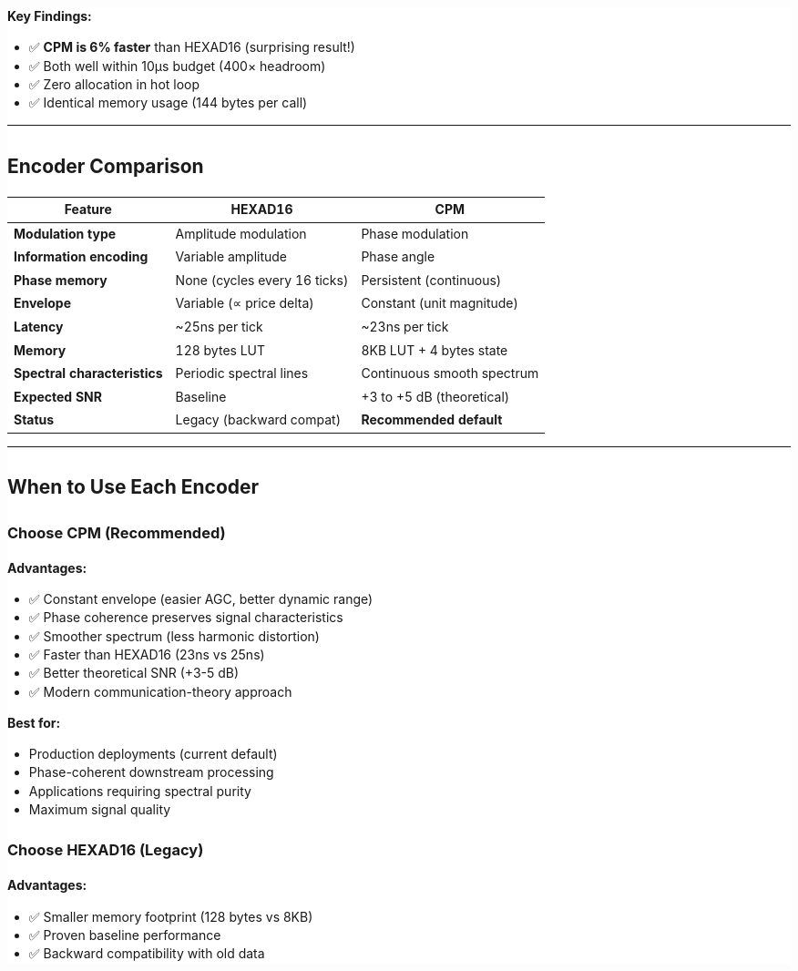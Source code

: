 **Key Findings:**
- ✅ **CPM is 6% faster** than HEXAD16 (surprising result!)
- ✅ Both well within 10μs budget (400× headroom)
- ✅ Zero allocation in hot loop
- ✅ Identical memory usage (144 bytes per call)

---

## Encoder Comparison

| Feature | HEXAD16 | CPM |
|---------|---------|-----|
| **Modulation type** | Amplitude modulation | Phase modulation |
| **Information encoding** | Variable amplitude | Phase angle |
| **Phase memory** | None (cycles every 16 ticks) | Persistent (continuous) |
| **Envelope** | Variable (∝ price delta) | Constant (unit magnitude) |
| **Latency** | ~25ns per tick | ~23ns per tick |
| **Memory** | 128 bytes LUT | 8KB LUT + 4 bytes state |
| **Spectral characteristics** | Periodic spectral lines | Continuous smooth spectrum |
| **Expected SNR** | Baseline | +3 to +5 dB (theoretical) |
| **Status** | Legacy (backward compat) | **Recommended default** |

---

## When to Use Each Encoder

### Choose CPM (Recommended)

**Advantages:**
- ✅ Constant envelope (easier AGC, better dynamic range)
- ✅ Phase coherence preserves signal characteristics
- ✅ Smoother spectrum (less harmonic distortion)
- ✅ Faster than HEXAD16 (23ns vs 25ns)
- ✅ Better theoretical SNR (+3-5 dB)
- ✅ Modern communication-theory approach

**Best for:**
- Production deployments (current default)
- Phase-coherent downstream processing
- Applications requiring spectral purity
- Maximum signal quality

### Choose HEXAD16 (Legacy)

**Advantages:**
- ✅ Smaller memory footprint (128 bytes vs 8KB)
- ✅ Proven baseline performance
- ✅ Backward compatibility with old data
